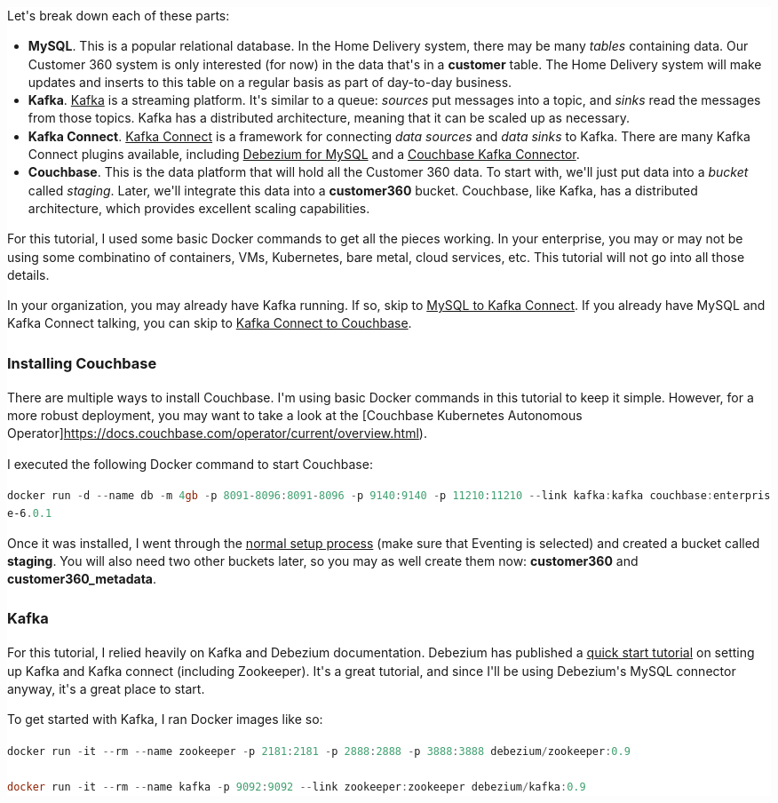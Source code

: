Let's break down each of these parts:

* **MySQL**. This is a popular relational database. In the Home Delivery system, there may be many _tables_ containing data. Our Customer 360 system is only interested (for now) in the data that's in a **customer** table. The Home Delivery system will make updates and inserts to this table on a regular basis as part of day-to-day business.
* **Kafka**. [Kafka](http://kafka.apache.org/) is a streaming platform. It's similar to a queue: _sources_ put messages into a topic, and _sinks_ read the messages from those topics. Kafka has a distributed architecture, meaning that it can be scaled up as necessary.
* **Kafka Connect**. [Kafka Connect](https://docs.confluent.io/current/connect/index.html) is a framework for connecting _data sources_ and _data sinks_ to Kafka. There are many Kafka Connect plugins available, including [Debezium for MySQL](https://debezium.io/) and a [Couchbase Kafka Connector](https://docs.couchbase.com/kafka-connector/current/quickstart.html).
* **Couchbase**. This is the data platform that will hold all the Customer 360 data. To start with, we'll just put data into a _bucket_ called _staging_. Later, we'll integrate this data into a **customer360** bucket. Couchbase, like Kafka, has a distributed architecture, which provides excellent scaling capabilities.

For this tutorial, I used some basic Docker commands to get all the pieces working. In your enterprise, you may or may not be using some combinatino of containers, VMs, Kubernetes, bare metal, cloud services, etc. This tutorial will not go into all those details.

In your organization, you may already have Kafka running. If so, skip to [MySQL to Kafka Connect](#mysql-to-kafka-connect). If you already have MySQL and Kafka Connect talking, you can skip to [Kafka Connect to Couchbase](#kafka-connect-to-couchbase).

### Installing Couchbase

There are multiple ways to install Couchbase. I'm using basic Docker commands in this tutorial to keep it simple. However, for a more robust deployment, you may want to take a look at the [Couchbase Kubernetes Autonomous Operator]https://docs.couchbase.com/operator/current/overview.html).

I executed the following Docker command to start Couchbase:

```PowerShell
docker run -d --name db -m 4gb -p 8091-8096:8091-8096 -p 9140:9140 -p 11210:11210 --link kafka:kafka couchbase:enterprise-6.0.1 
```

Once it was installed, I went through the [normal setup process](https://docs.couchbase.com/server/current/manage/manage-nodes/create-cluster.html) (make sure that Eventing is selected) and created a bucket called **staging**. You will also need two other buckets later, so you may as well create them now: **customer360** and **customer360_metadata**.

### Kafka

For this tutorial, I relied heavily on Kafka and Debezium documentation. Debezium has published a [quick start tutorial](https://debezium.io/docs/tutorial/) on setting up Kafka and Kafka connect (including Zookeeper). It's a great tutorial, and since I'll be using Debezium's MySQL connector anyway, it's a great place to start.

To get started with Kafka, I ran Docker images like so:

```PowerShell
docker run -it --rm --name zookeeper -p 2181:2181 -p 2888:2888 -p 3888:3888 debezium/zookeeper:0.9

docker run -it --rm --name kafka -p 9092:9092 --link zookeeper:zookeeper debezium/kafka:0.9
```
